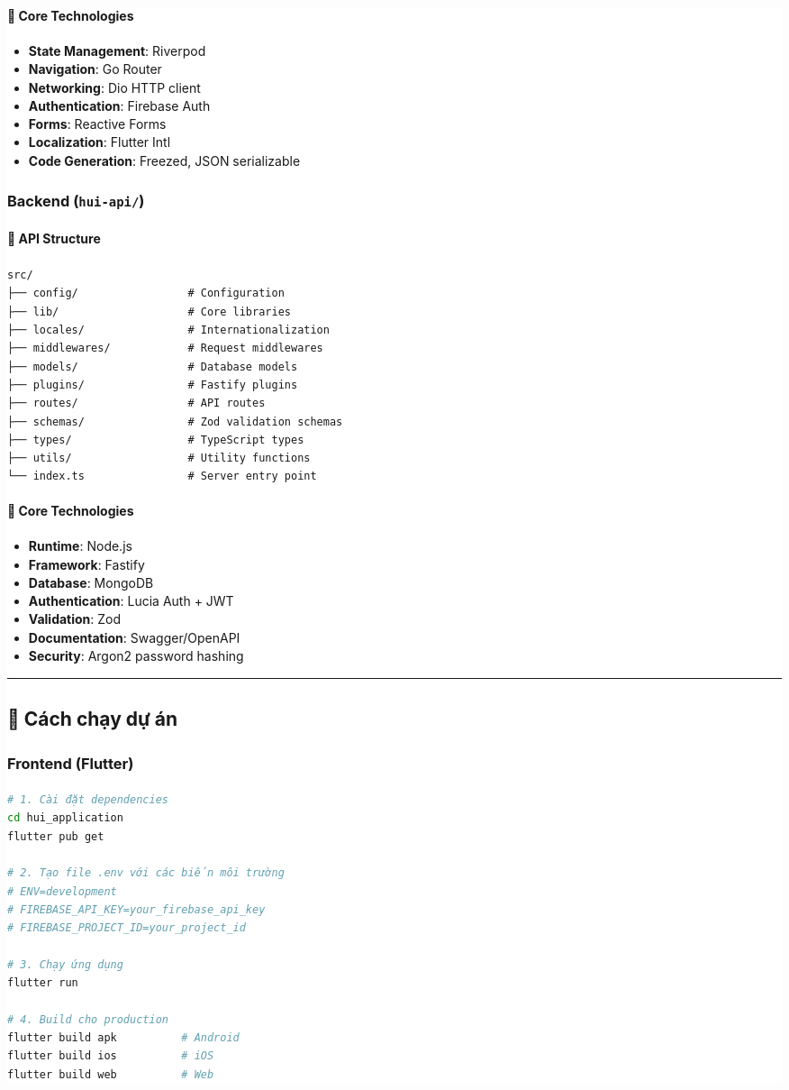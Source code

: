 #### 🔧 Core Technologies
- **State Management**: Riverpod
- **Navigation**: Go Router
- **Networking**: Dio HTTP client
- **Authentication**: Firebase Auth
- **Forms**: Reactive Forms
- **Localization**: Flutter Intl
- **Code Generation**: Freezed, JSON serializable

### Backend (`hui-api/`)

#### 🚀 API Structure
```
src/
├── config/                 # Configuration
├── lib/                    # Core libraries
├── locales/                # Internationalization
├── middlewares/            # Request middlewares
├── models/                 # Database models
├── plugins/                # Fastify plugins
├── routes/                 # API routes
├── schemas/                # Zod validation schemas
├── types/                  # TypeScript types
├── utils/                  # Utility functions
└── index.ts                # Server entry point
```

#### 🔧 Core Technologies
- **Runtime**: Node.js
- **Framework**: Fastify
- **Database**: MongoDB
- **Authentication**: Lucia Auth + JWT
- **Validation**: Zod
- **Documentation**: Swagger/OpenAPI
- **Security**: Argon2 password hashing

---

## 🚀 Cách chạy dự án

### Frontend (Flutter)

```bash
# 1. Cài đặt dependencies
cd hui_application
flutter pub get

# 2. Tạo file .env với các biến môi trường
# ENV=development
# FIREBASE_API_KEY=your_firebase_api_key
# FIREBASE_PROJECT_ID=your_project_id

# 3. Chạy ứng dụng
flutter run

# 4. Build cho production
flutter build apk          # Android
flutter build ios          # iOS
flutter build web          # Web
```
